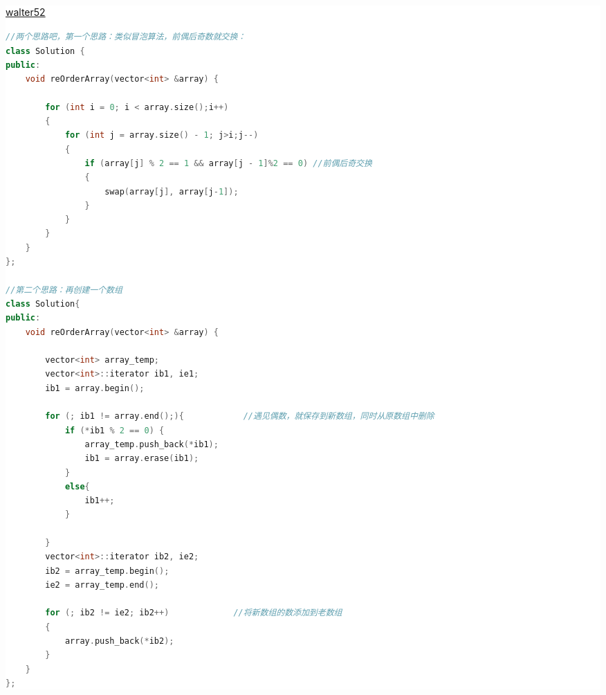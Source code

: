 [walter52](https://www.nowcoder.com/profile/553244)

```cpp
//两个思路吧，第一个思路：类似冒泡算法，前偶后奇数就交换：
class Solution {
public:
	void reOrderArray(vector<int> &array) {

		for (int i = 0; i < array.size();i++)
		{
			for (int j = array.size() - 1; j>i;j--)
			{
				if (array[j] % 2 == 1 && array[j - 1]%2 == 0) //前偶后奇交换
				{
					swap(array[j], array[j-1]);
				}
			}
		}
	}
};

//第二个思路：再创建一个数组 
class Solution{
public:
	void reOrderArray(vector<int> &array) {

		vector<int> array_temp;
		vector<int>::iterator ib1, ie1;
		ib1 = array.begin();

		for (; ib1 != array.end();){            //遇见偶数，就保存到新数组，同时从原数组中删除 
			if (*ib1 % 2 == 0) {
				array_temp.push_back(*ib1);
				ib1 = array.erase(ib1);
			}
			else{
				ib1++;
			}

		}
		vector<int>::iterator ib2, ie2;
		ib2 = array_temp.begin();
		ie2 = array_temp.end();

		for (; ib2 != ie2; ib2++)             //将新数组的数添加到老数组
		{
			array.push_back(*ib2);
		}
	}
};
```

